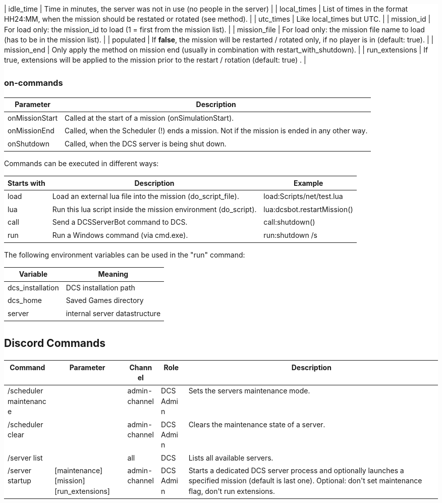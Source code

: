 | idle_time        | Time in minutes, the server was not in use (no people in the server)                                                                                                                                                                                                   |
| local_times      | List of times in the format HH24:MM, when the mission should be restated or rotated (see method).                                                                                                                                                                      |
| utc_times        | Like local_times but UTC.                                                                                                                                                                                                                                              |
| mission_id       | For load only: the mission_id to load (1 = first from the mission list).                                                                                                                                                                                               |
| mission_file     | For load only: the mission file name to load (has to be in the mission list).                                                                                                                                                                                          |
| populated        | If **false**, the mission will be restarted / rotated only, if no player is in (default: true).                                                                                                                                                                        |
| mission_end      | Only apply the method on mission end (usually in combination with restart_with_shutdown).                                                                                                                                                                              |
| run_extensions   | If true, extensions will be applied to the mission prior to the restart / rotation (default: true) .                                                                                                                                                                   |

### on-commands

| Parameter      | Description                                                                                  |
|----------------|----------------------------------------------------------------------------------------------|
| onMissionStart | Called at the start of a mission (onSimulationStart).                                        |
| onMissionEnd   | Called, when the Scheduler (!) ends a mission. Not if the mission is ended in any other way. |
| onShutdown     | Called, when the DCS server is being shut down.                                              |

Commands can be executed in different ways:

| Starts with      | Description                                                     | Example                                                               |
|------------------|-----------------------------------------------------------------|-----------------------------------------------------------------------|
| load             | Load an external lua file into the mission (do_script_file).    | load:Scripts/net/test.lua                                             |
| lua              | Run this lua script inside the mission environment (do_script). | lua:dcsbot.restartMission()                                           |
| call             | Send a DCSServerBot command to DCS.                             | call:shutdown()                                                       | 
| run              | Run a Windows command (via cmd.exe).                            | run:shutdown /s                                                       |

The following environment variables can be used in the "run" command:

| Variable         | Meaning                       |
|------------------|-------------------------------|
| dcs_installation | DCS installation path         |
| dcs_home         | Saved Games directory         |
| server           | internal server datastructure |

## Discord Commands

| Command                | Parameter                                | Channel       | Role      | Description                                                                                                                                                                      |
|------------------------|------------------------------------------|---------------|-----------|----------------------------------------------------------------------------------------------------------------------------------------------------------------------------------|
| /scheduler maintenance |                                          | admin-channel | DCS Admin | Sets the servers maintenance mode.                                                                                                                                               |
| /scheduler clear       |                                          | admin-channel | DCS Admin | Clears the maintenance state of a server.                                                                                                                                        |
| /server list           |                                          | all           | DCS       | Lists all available servers.                                                                                                                                                     |
| /server startup        | [maintenance] [mission] [run_extensions] | admin-channel | DCS Admin | Starts a dedicated DCS server process and optionally launches a specified mission (default is last one). Optional: don't set maintenance flag, don't run extensions.             |